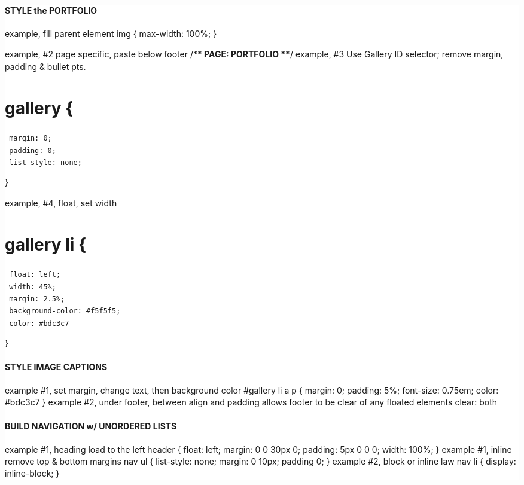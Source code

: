 #### STYLE the PORTFOLIO

example, fill parent element
img {
max-width: 100%;
}

example, #2 page specific, paste below footer
/\***\*
PAGE: PORTFOLIO
\*\***/
example, #3 Use Gallery ID selector; remove margin, padding & bullet pts.

# gallery {

     margin: 0;
     padding: 0;
     list-style: none;

}

example, #4, float, set width

# gallery li {

     float: left;
     width: 45%;
     margin: 2.5%;
     background-color: #f5f5f5;
     color: #bdc3c7

}

#### STYLE IMAGE CAPTIONS

example #1, set margin, change text, then background color
#gallery li a p {
margin: 0;
padding: 5%;
font-size: 0.75em;
color: #bdc3c7
}
example #2, under footer, between align and padding
allows footer to be clear of any floated elements
clear: both

#### BUILD NAVIGATION w/ UNORDERED LISTS

example #1, heading load to the left
header {
float: left;
margin: 0 0 30px 0;
padding: 5px 0 0 0;
width: 100%;
}
example #1, inline remove top & bottom margins
nav ul {
list-style: none;
margin: 0 10px;
padding 0;
}
example #2, block or inline law
nav li {
display: inline-block;
}